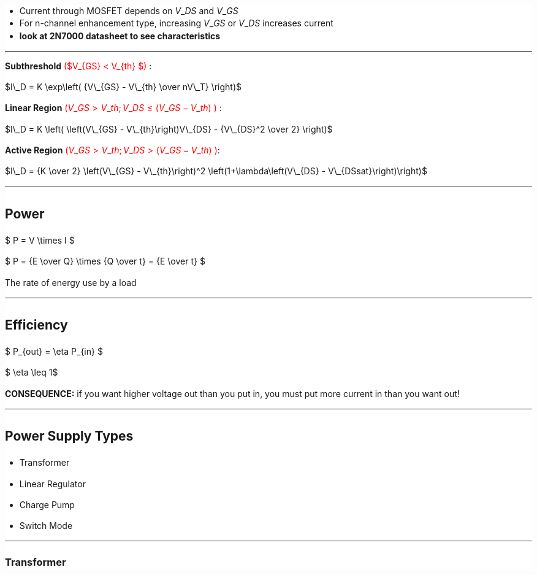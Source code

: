 * Current through MOSFET depends on $V\_{DS}$ and $V\_{GS}$
* For n-channel enhancement type, increasing $V\_{GS}$ or $V\_{DS}$ increases current
* __look at 2N7000 datasheet to see characteristics__

----

**Subthreshold** <font color="red"> ($V\_{GS} < V\_{th} $) </font>:

$I\_D = K \exp\left( {V\_{GS} - V\_{th} \over nV\_T} \right)$

**Linear Region** <font color="red"> ($V\_{GS} > V\_{th};  V\_{DS} \leq \left(V\_{GS} - V\_{th} \right)$ )</font> :

$I\_D = K \left( \left(V\_{GS} - V\_{th}\right)V\_{DS} - {V\_{DS}^2 \over 2} \right)$


**Active Region** <font color="red"> ($V\_{GS} > V\_{th};  V\_{DS} > \left(V\_{GS} - V\_{th} \right)$ )</font>:

$I\_D = {K \over 2} \left(V\_{GS} - V\_{th}\right)^2 \left(1+\lambda\left(V\_{DS} - V\_{DSsat}\right)\right)$

---

## Power

$ P = V \times I $

$ P = {E \over Q} \times {Q \over t} = {E \over t} $

The rate of energy use by a load

----

## Efficiency

$ P\_{out} = \eta P\_{in} $

$ \eta \leq 1$ 

**CONSEQUENCE:** if you want higher voltage out than you put in, you must put more current in than you want out!

----


## Power Supply Types

* Transformer

* Linear Regulator

* Charge Pump

* Switch Mode

----

### Transformer
